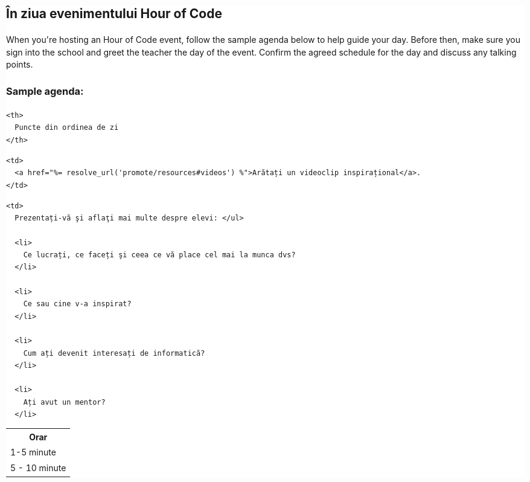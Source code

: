 <h2>
  În ziua evenimentului Hour of Code
</h2>

<p>
  When you're hosting an Hour of Code event, follow the sample agenda below to help guide your day. Before then, make sure you sign into the school and greet the teacher the day of the event. Confirm the agreed schedule for the day and discuss any talking points.
</p>

<h3>
  Sample agenda:
</h3>

<table>
  <tr>
    <th>
      Orar
    </th>
    
    <th>
      Puncte din ordinea de zi
    </th>
  </tr>
  
  <tr>
    <td>
      1-5 minute
    </td>
    
    <td>
      <a href="%= resolve_url('promote/resources#videos') %">Arătați un videoclip inspirațional</a>.
    </td>
  </tr>
  
  <tr>
    <td>
      5 - 10 minute
    </td>
    
    <td>
      Prezentați-vă şi aflaţi mai multe despre elevi: </ul>
      
      <li>
        Ce lucrați, ce faceți şi ceea ce vă place cel mai la munca dvs?
      </li>
      
      <li>
        Ce sau cine v-a inspirat?
      </li>
      
      <li>
        Cum ați devenit interesați de informatică?
      </li>
      
      <li>
        Ați avut un mentor?
      </li>
      